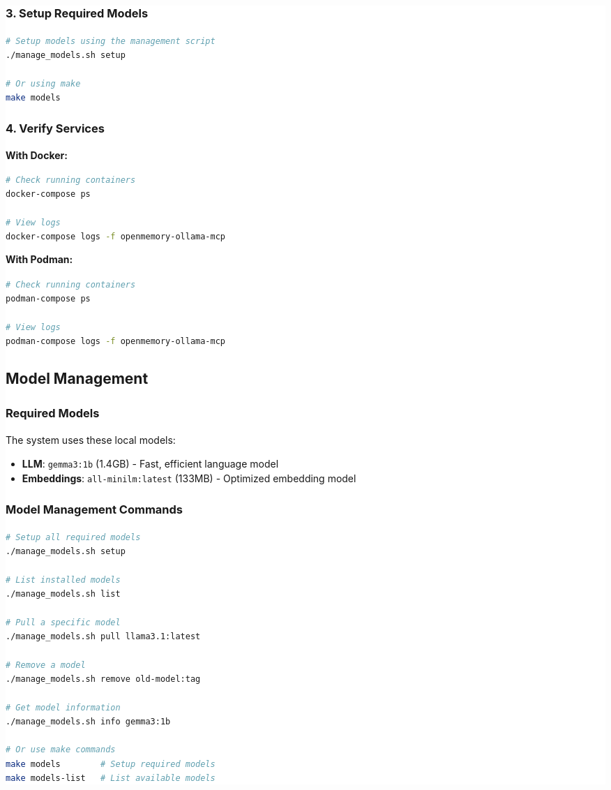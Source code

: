 ### 3. Setup Required Models
```bash
# Setup models using the management script
./manage_models.sh setup

# Or using make
make models
```

### 4. Verify Services

**With Docker:**
```bash
# Check running containers
docker-compose ps

# View logs
docker-compose logs -f openmemory-ollama-mcp
```

**With Podman:**
```bash
# Check running containers
podman-compose ps

# View logs
podman-compose logs -f openmemory-ollama-mcp
```

## Model Management

### Required Models
The system uses these local models:
- **LLM**: `gemma3:1b` (1.4GB) - Fast, efficient language model
- **Embeddings**: `all-minilm:latest` (133MB) - Optimized embedding model

### Model Management Commands
```bash
# Setup all required models
./manage_models.sh setup

# List installed models
./manage_models.sh list

# Pull a specific model
./manage_models.sh pull llama3.1:latest

# Remove a model
./manage_models.sh remove old-model:tag

# Get model information
./manage_models.sh info gemma3:1b

# Or use make commands
make models        # Setup required models
make models-list   # List available models
```
